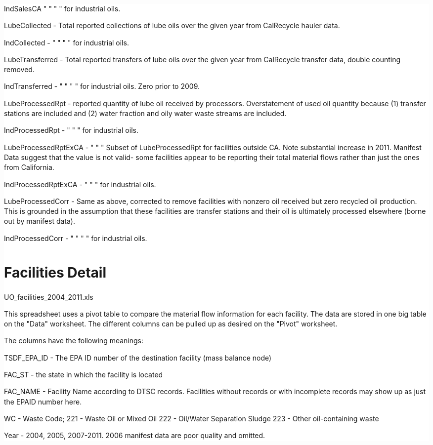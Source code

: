IndSalesCA " " " " for industrial oils.
               
LubeCollected - Total reported collections of lube oils over the given
year from CalRecycle hauler data.
               
IndCollected - " " " " for industrial oils.
               
LubeTransferred - Total reported transfers of lube oils over the given
year from CalRecycle transfer data, double counting removed.
               
IndTransferred - " " " " for industrial oils.  Zero prior to 2009.
               
LubeProcessedRpt - reported quantity of lube oil received by processors.
Overstatement of used oil quantity because (1) transfer stations are
included and (2) water fraction and oily water waste streams are included.
               
IndProcessedRpt - " " " for industrial oils.

LubeProcessedRptExCA - " " " Subset of LubeProcessedRpt for facilities
outside CA.  Note substantial increase in 2011.  Manifest Data suggest that
the value is not valid- some facilities appear to be reporting their total
material flows rather than just the ones from California.
               
IndProcessedRptExCA - " " " for industrial oils.
               
LubeProcessedCorr - Same as above, corrected to remove facilities with
nonzero oil received but zero recycled oil production.  This is grounded in
the assumption that these facilities are transfer stations and their oil is
ultimately processed elsewhere (borne out by manifest data).
               
IndProcessedCorr - " " " " for industrial oils.


Facilities Detail
=================

UO_facilities_2004_2011.xls

This spreadsheet uses a pivot table to compare the material flow
information for each facility.  The data are stored in one big table on the
"Data" worksheet.  The different columns can be pulled up as desired on the
"Pivot" worksheet.

The columns have the following meanings:

TSDF_EPA_ID - The EPA ID number of the destination facility (mass balance
node)

FAC_ST - the state in which the facility is located

FAC_NAME - Facility Name according to DTSC records.  Facilities without
records or with incomplete records may show up as just the EPAID number
here.

WC - Waste Code;  221 - Waste Oil or Mixed Oil
     	   	  222 - Oil/Water Separation Sludge
		  223 - Other oil-containing waste

Year - 2004, 2005, 2007-2011.  2006 manifest data are poor quality and
omitted.
